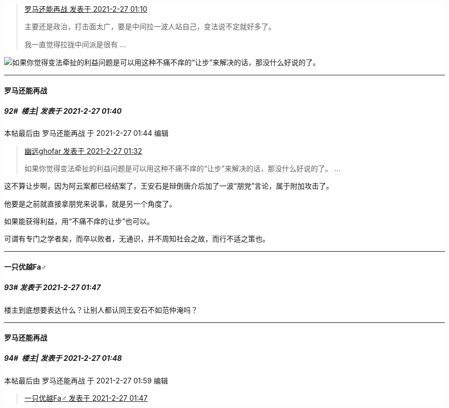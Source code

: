 
<blockquote><a href="httphttps://bbs.saraba1st.com/2b/forum.php?mod=redirect&amp;goto=findpost&amp;pid=50454078&amp;ptid=1989898" target="_blank">罗马还能再战 发表于 2021-2-27 01:10</a>

主要还是政治，打击面太广，要是中间拉一波人站自己，变法说不定就好多了。


我一直觉得拉拢中间派是很有 ...</blockquote>
<img src="https://static.saraba1st.com/image/smiley/face2017/016.png" referrerpolicy="no-referrer">如果你觉得变法牵扯的利益问题是可以用这种不痛不痒的“让步”来解决的话，那没什么好说的了。







*****

####  罗马还能再战  
##### 92#         楼主| 发表于 2021-2-27 01:40



 本帖最后由 罗马还能再战 于 2021-2-27 01:44 编辑 
<blockquote><a href="httphttps://bbs.saraba1st.com/2b/forum.php?mod=redirect&amp;goto=findpost&amp;pid=50454211&amp;ptid=1989898" target="_blank">幽远ghofar 发表于 2021-2-27 01:32</a>

如果你觉得变法牵扯的利益问题是可以用这种不痛不痒的“让步”来解决的话，那没什么好说的了。 ...</blockquote>
这不算让步啊，因为阿云案都已经结案了，王安石是辩倒唐介后加了一波“朋党”言论，属于附加攻击了。

他要是之前就直接拿朋党来说事，就是另一个角度了。

如果能获得利益，用“不痛不痒的让步”也可以。



可谓有专门之学者矣，而卒以败者，无通识，并不周知社会之故，而行不适之策也。







*****

####  一只优越Fa♂  
##### 93#       发表于 2021-2-27 01:47




楼主到底想要表达什么？让别人都认同王安石不如范仲淹吗？







*****

####  罗马还能再战  
##### 94#         楼主| 发表于 2021-2-27 01:48



 本帖最后由 罗马还能再战 于 2021-2-27 01:59 编辑 
<blockquote><a href="httphttps://bbs.saraba1st.com/2b/forum.php?mod=redirect&amp;goto=findpost&amp;pid=50454279&amp;ptid=1989898" target="_blank">一只优越Fa♂ 发表于 2021-2-27 01:47</a>
